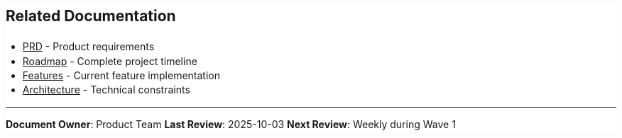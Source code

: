 ## Related Documentation

- [PRD](./prd.md) - Product requirements
- [Roadmap](../../.claude/ROADMAP.md) - Complete project timeline
- [Features](../04-features/README.md) - Current feature implementation
- [Architecture](../02-architecture/README.md) - Technical constraints

---

**Document Owner**: Product Team
**Last Review**: 2025-10-03
**Next Review**: Weekly during Wave 1
